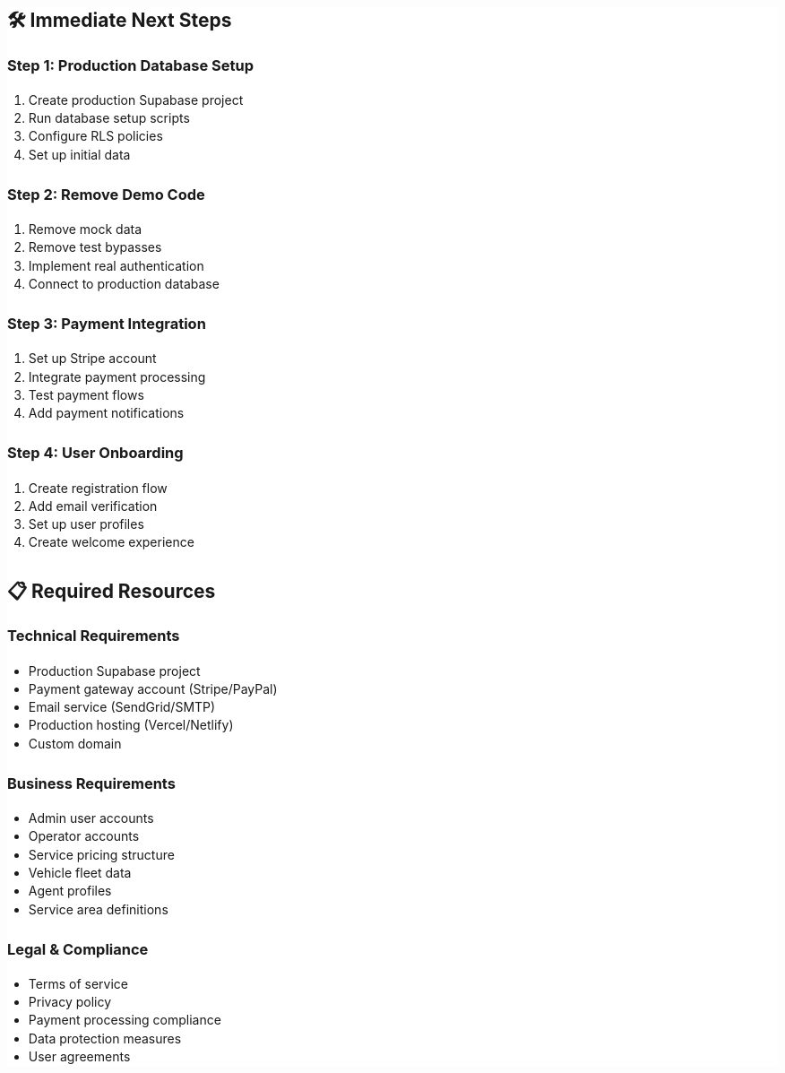 ## 🛠️ Immediate Next Steps

### **Step 1: Production Database Setup**
1. Create production Supabase project
2. Run database setup scripts
3. Configure RLS policies
4. Set up initial data

### **Step 2: Remove Demo Code**
1. Remove mock data
2. Remove test bypasses
3. Implement real authentication
4. Connect to production database

### **Step 3: Payment Integration**
1. Set up Stripe account
2. Integrate payment processing
3. Test payment flows
4. Add payment notifications

### **Step 4: User Onboarding**
1. Create registration flow
2. Add email verification
3. Set up user profiles
4. Create welcome experience

## 📋 Required Resources

### **Technical Requirements**
- Production Supabase project
- Payment gateway account (Stripe/PayPal)
- Email service (SendGrid/SMTP)
- Production hosting (Vercel/Netlify)
- Custom domain

### **Business Requirements**
- Admin user accounts
- Operator accounts
- Service pricing structure
- Vehicle fleet data
- Agent profiles
- Service area definitions

### **Legal & Compliance**
- Terms of service
- Privacy policy
- Payment processing compliance
- Data protection measures
- User agreements
